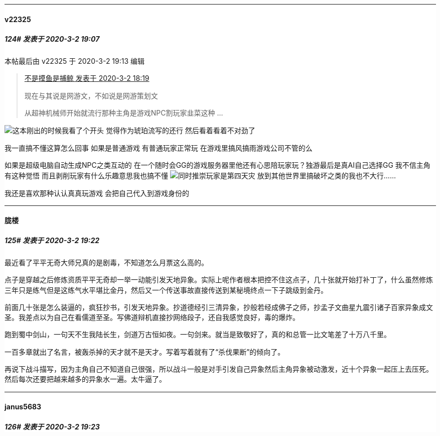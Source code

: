 





-----

####  v22325  
##### 124#       发表于 2020-3-2 19:07



 本帖最后由 v22325 于 2020-3-2 19:13 编辑 
<blockquote><a href="httphttps://bbs.saraba1st.com/2b/forum.php?mod=redirect&amp;goto=findpost&amp;pid=46593631&amp;ptid=1916451" target="_blank">不是摸鱼是捕鲸 发表于 2020-3-2 18:19</a>

现在与其说是网游文，不如说是网游策划文

从超神机械师开始就流行那种主角是游戏NPC割玩家韭菜这种 ...</blockquote>
<img src="https://static.saraba1st.com/image/smiley/face2017/068.png" referrerpolicy="no-referrer">这本刚出的时候我看了个开头 觉得作为琥珀流写的还行 然后看着看着不对劲了 

我一直搞不懂这算怎么回事 如果是普通游戏 有普通玩家正常玩 在游戏里搞风搞雨游戏公司不管的么 

如果是超级电脑自动生成NPC之类互动的 在一个随时会GG的游戏服务器里他还有心思陪玩家玩？独游最后是真AI自己选择GG 我不信主角有这种觉悟 而且剥削玩家有什么乐趣意思我也搞不懂
<img src="https://static.saraba1st.com/image/smiley/face2017/068.png" referrerpolicy="no-referrer">同时推崇玩家是第四天灾 放到其他世界里搞破坏之类的我也不大行……

我还是喜欢那种认认真真玩游戏 会把自己代入到游戏身份的







-----

####  胧楼  
##### 125#       发表于 2020-3-2 19:22




最近看了平平无奇大师兄真的是剧毒，不知道怎么月票这么高的。

点子是穿越之后修炼资质平平无奇却一举一动能引发天地异象。实际上呢作者根本把控不住这点子，几十张就开始打补丁了，什么虽然修炼三年只是练气但是这练气水平堪比金丹，然后又一个传送事故直接传送到某秘境终点一下子跳级到金丹。

前面几十张是怎么装逼的，疯狂抄书，引发天地异象。抄道德经引三清异象，抄般若经成佛子之师，抄孟子文曲星九震引诸子百家异象成文圣。我差点以为自己在看儒道至圣。写佛道辩机直接抄网络段子，还自我感觉良好，毒的爆炸。

跑到蜀中剑山，一句天不生我陆长生，剑道万古恒如夜。一句剑来。就当是致敬好了，真的和总管一比文笔差了十万八千里。

一百多章就出了名言，被轰杀掉的天才就不是天才。写着写着就有了“杀伐果断”的倾向了。

再说下战斗描写，因为主角自己不知道自己很强，所以战斗一般是对手引发自己异象然后主角异象被动激发，近十个异象一起压上去压死。然后每次还要把越来越多的异象水一遍。太牛逼了。







-----

####  janus5683  
##### 126#       发表于 2020-3-2 19:23
